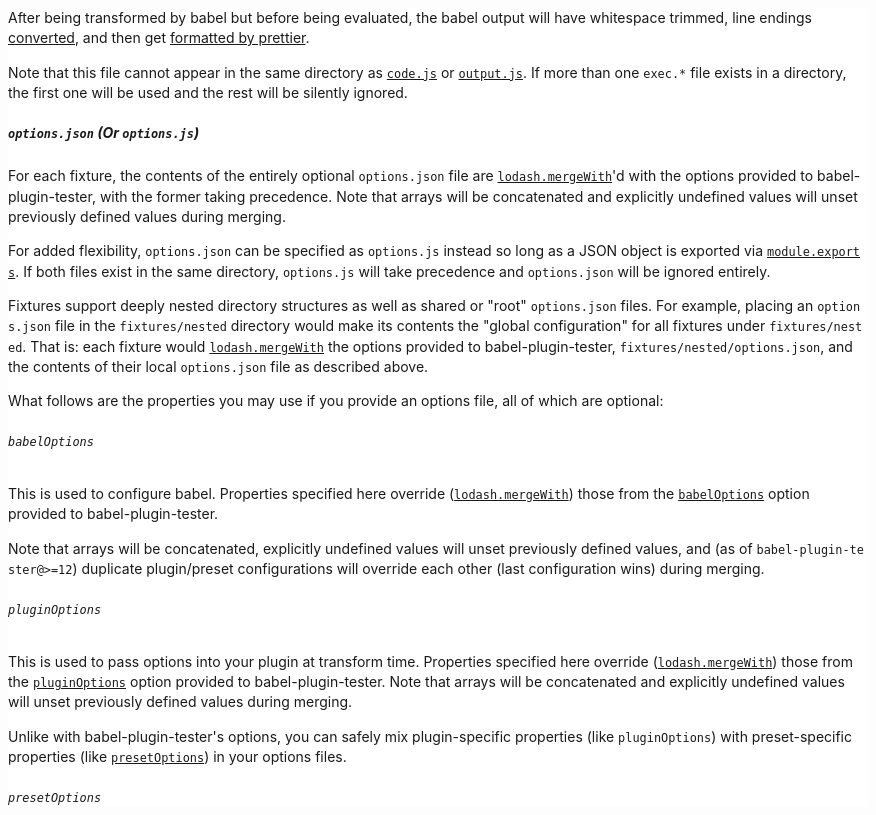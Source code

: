 After being transformed by babel but before being evaluated, the babel output
will have whitespace trimmed, line endings [converted][57], and then get
[formatted by prettier][39].

Note that this file cannot appear in the same directory as [`code.js`][59] or
[`output.js`][56]. If more than one `exec.*` file exists in a directory, the
first one will be used and the rest will be silently ignored.

##### `options.json` (Or `options.js`)

For each fixture, the contents of the entirely optional `options.json` file are
[`lodash.mergeWith`][lodash.mergewith]'d with the options provided to
babel-plugin-tester, with the former taking precedence. Note that arrays will be
concatenated and explicitly undefined values will unset previously defined
values during merging.

For added flexibility, `options.json` can be specified as `options.js` instead
so long as a JSON object is exported via [`module.exports`][64]. If both files
exist in the same directory, `options.js` will take precedence and
`options.json` will be ignored entirely.

Fixtures support deeply nested directory structures as well as shared or "root"
`options.json` files. For example, placing an `options.json` file in the
`fixtures/nested` directory would make its contents the "global configuration"
for all fixtures under `fixtures/nested`. That is: each fixture would
[`lodash.mergeWith`][lodash.mergewith] the options provided to
babel-plugin-tester, `fixtures/nested/options.json`, and the contents of their
local `options.json` file as described above.

What follows are the properties you may use if you provide an options file, all
of which are optional:

###### `babelOptions`

This is used to configure babel. Properties specified here override
([`lodash.mergeWith`][lodash.mergewith]) those from the [`babelOptions`][65]
option provided to babel-plugin-tester.

Note that arrays will be concatenated, explicitly undefined values will unset
previously defined values, and (as of `babel-plugin-tester@>=12`) duplicate
plugin/preset configurations will override each other (last configuration wins)
during merging.

###### `pluginOptions`

This is used to pass options into your plugin at transform time. Properties
specified here override ([`lodash.mergeWith`][lodash.mergewith]) those from the
[`pluginOptions`][16] option provided to babel-plugin-tester. Note that arrays
will be concatenated and explicitly undefined values will unset previously
defined values during merging.

Unlike with babel-plugin-tester's options, you can safely mix plugin-specific
properties (like `pluginOptions`) with preset-specific properties (like
[`presetOptions`][24]) in your options files.

###### `presetOptions`


[jamestweet]: https://twitter.com/thejameskyle/status/864359438819262465
[lodash.mergewith]: https://lodash.com/docs/4.17.4#mergeWith
[x-badge-blm-image]: https://xunn.at/badge-blm 'Join the movement!'
[x-badge-blm-link]: https://xunn.at/donate-blm
[x-badge-codecov-link]: https://codecov.io/gh/babel-utils/babel-plugin-tester
[x-badge-npm-link]: https://npmtrends.com/babel-plugin-tester
[x-badge-repo-link]: https://github.com/babel-utils/babel-plugin-tester
[x-pkg-tree-shaking]: https://webpack.js.org/guides/tree-shaking
[x-repo-all-contributors]: https://github.com/all-contributors/all-contributors
[x-repo-all-contributors-emojis]: https://allcontributors.org/docs/en/emoji-key
[x-repo-contributing]: /CONTRIBUTING.md
[x-repo-docs]: docs
[x-repo-license]: ./LICENSE
[x-repo-package-json]: package.json
[x-repo-pr-compare]: https://github.com/babel-utils/babel-plugin-tester/compare
[x-repo-sponsor]: https://github.com/sponsors/Xunnamius
[x-repo-support]: /.github/SUPPORT.md
[1]: https://www.npmjs.com/package/babel-plugin-tester?activeTab=versions
[3]: https://babeljs.io/docs/en/presets
[4]: https://jestjs.io
[5]: https://mochajs.org
[6]: https://jasmine.github.io
[7]: https://nodejs.org/api/test.html#test-runner
[8]: https://vitest.dev
[9]: #testing-framework-compatibility
[10]: https://jestjs.io/docs/setup-teardown#one-time-setup
[11]: #preset
[12]: #plugin
[13]: #presetname
[14]: #presetoptions
[15]: #pluginname
[16]: #pluginoptions
[17]: https://jestjs.io/docs/api#describename-fn
[18]: https://jestjs.io/docs/api#testname-fn-timeout
[20]: #pluginname-inference-caveat
[21]: #pluginoptions-2
[22]: #pluginoptions-1
[23]: #presetoptions-2
[24]: #presetoptions-1
[26]: #babeloptions-2
[27]: #babeloptions-1
[28]: https://babeljs.io/docs/en/options#babelrc
[29]: https://babeljs.io/docs/en/options#configfile
[30]: #using-babel-for-configuration-loading
[31]: https://babeljs.io/docs/en/configuration
[32]: https://babeljs.io/docs/en/options#plugins
[33]: https://babeljs.io/docs/en/presets#preset-ordering
[34]: #tests
[35]: #fixtures
[36]: #codefixture
[37]: #outputfixture
[38]: #execfixture
[39]: #formatting-output-with-prettier
[40]: https://nodejs.org/api/path.html#pathjoinpaths
[41]: https://nodejs.org/api/path.html#pathdirnamepath
[42]: #test-objects
[43]: #invoke
[44]: https://github.com/babel/babel/issues/8921
[45]: #teardown
[46]: #setup-and-teardown-run-order
[47]: #setup
[48]: https://prettier.io
[49]: https://prettier.io/docs/en/configuration.html
[50]: #snapshot-1
[51]: #fixtureoutputname-1
[52]: #fixtureoutputext-1
[53]: #titlenumbering
[54]: #filepath
[55]: https://babeljs.io/docs/options#plugins
[56]: #outputjs
[57]: #endofline
[58]: #execjs
[59]: #codejs
[60]: #throws
[61]: https://nodejs.org/api/vm.html#vmruninthiscontextcode-options
[62]: https://babeljs.io/docs/en/babel-plugin-proposal-throw-expressions
[63]: https://weizman.github.io/page-what-is-a-realm-in-js
[64]: https://nodejs.org/api/modules.html#moduleexports
[65]: #babeloptions
[66]: https://jestjs.io/docs/snapshot-testing
[67]: https://jestjs.io/docs/api#testonlyname-fn-timeout
[68]: https://jestjs.io/docs/api#testskipname-fn
[70]: https://github.com/facebook/jest/issues/2549
[72]: https://nodejs.org/api/vm.html#vm-executing-javascript
[73]: https://babeljs.io/docs/options#presets
[77]: https://stackoverflow.com/a/32750746/1367414
[78]: #outputraw
[79]: #teardown-1
[80]: #setup-1
[81]: #formatresult
[83]: https://babeljs.io/docs/babel-core#transform
[84]: #throws-1
[85]: #full-example
[86]: #code
[87]: #output
[88]: #outputraw-1
[89]: #exec
[90]: #teardown-2
[91]: #setup-2
[92]: https://www.npmjs.com/package/jest-snapshot
[93]: https://jestjs.io/docs/expect#tomatchsnapshotpropertymatchers-hint
[97]: ./test/integration/integration-smoke.test.ts
[98]: https://vitest.dev/config#globals
[99]: https://babeljs.io/docs/en/options#config-loading-options
[100]: #custom-plugin-and-preset-run-order
[101]: https://babeljs.io/docs/en/config-files
[102]: https://babeljs.io/docs/en/options#filename
[103]: https://babeljs.io/docs/en/config-files#file-relative-configuration
[105]: https://nodejs.org/api/process.html#processcwd
[106]: #custom-snapshot-serialization
[107]: https://npm.im/debug
[108]: https://www.npmjs.com/package/debug#environment-variables
[109]: https://www.npmjs.com/package/debug#namespace-colors
[110]: #skip
[111]: #only
[112]: #skip-1
[113]: #only-1
[114]: #restarttitlenumbering
[115]: https://github.com/jamiebuilds